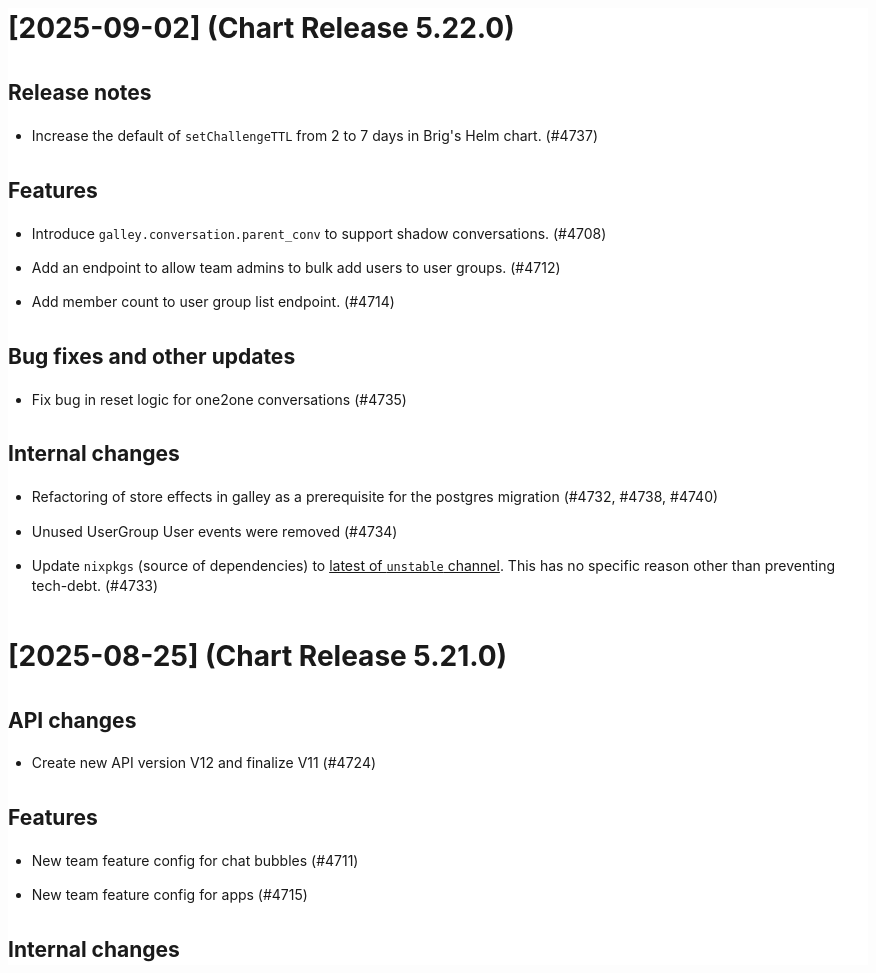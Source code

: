 # [2025-09-02] (Chart Release 5.22.0)

## Release notes


* Increase the default of `setChallengeTTL` from 2 to 7 days in Brig's Helm chart. (#4737)


## Features


* Introduce `galley.conversation.parent_conv` to support shadow conversations. (#4708)

* Add an endpoint to allow team admins to bulk add users to user groups. (#4712)

* Add member count to user group list endpoint. (#4714)


## Bug fixes and other updates


* Fix bug in reset logic for one2one conversations (#4735)


## Internal changes


* Refactoring of store effects in galley as a prerequisite for the postgres migration (#4732, #4738, #4740)


* Unused UserGroup User events were removed (#4734)

* Update `nixpkgs` (source of dependencies) to [latest of `unstable`
  channel](https://github.com/NixOS/nixpkgs/commits/c53baa6685261e5253a1c355a1b322f82674a824).
  This has no specific reason other than preventing tech-debt. (#4733)


# [2025-08-25] (Chart Release 5.21.0)

## API changes


* Create new API version V12 and finalize V11 (#4724)


## Features


* New team feature config for chat bubbles (#4711)

* New team feature config for apps (#4715)


## Internal changes
